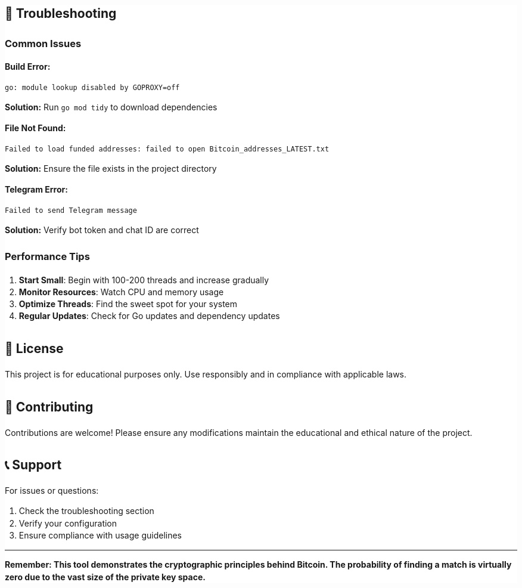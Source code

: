 ## 🐛 Troubleshooting

### Common Issues

**Build Error:**
```bash
go: module lookup disabled by GOPROXY=off
```
**Solution:** Run `go mod tidy` to download dependencies

**File Not Found:**
```
Failed to load funded addresses: failed to open Bitcoin_addresses_LATEST.txt
```
**Solution:** Ensure the file exists in the project directory

**Telegram Error:**
```
Failed to send Telegram message
```
**Solution:** Verify bot token and chat ID are correct

### Performance Tips

1. **Start Small**: Begin with 100-200 threads and increase gradually
2. **Monitor Resources**: Watch CPU and memory usage
3. **Optimize Threads**: Find the sweet spot for your system
4. **Regular Updates**: Check for Go updates and dependency updates

## 📄 License

This project is for educational purposes only. Use responsibly and in compliance with applicable laws.

## 🤝 Contributing

Contributions are welcome! Please ensure any modifications maintain the educational and ethical nature of the project.

## 📞 Support

For issues or questions:
1. Check the troubleshooting section
2. Verify your configuration
3. Ensure compliance with usage guidelines

---

**Remember: This tool demonstrates the cryptographic principles behind Bitcoin. The probability of finding a match is virtually zero due to the vast size of the private key space.**
